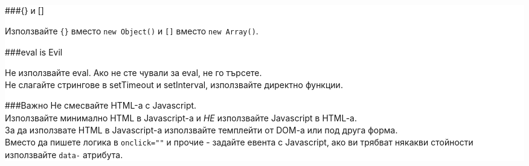 ###{} и []

Използвайте `{}` вместо `new Object()` и `[]` вместо `new Array()`.

###eval is Evil

Не използвайте eval. Ако не сте чували за eval, не го търсете. <br />
Не слагайте стрингове в setTimeout и setInterval, използвайте директно функции.

###Важно
Не смесвайте HTML-а с Javascript. <br />
Използвайте минимално HTML в Javascript-a и *НЕ* използвайте Javascript в HTML-a. <br />
За да използвате HTML в Javascript-a използвайте темплейти от DOM-a или под друга форма. <br />
Вместо да пишете логика в `onclick=""` и прочие - задайте евента с Javascript, ако ви трябват някакви стойности използвайте `data-` атрибута.
